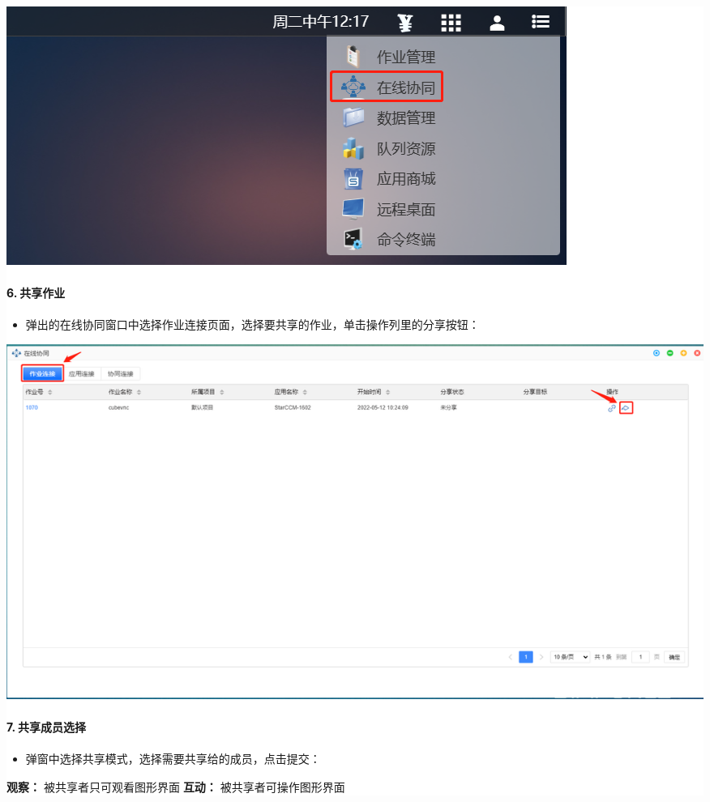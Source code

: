 ![](figs/topbar-cooperate.png)

#### 6. 共享作业
- 弹出的在线协同窗口中选择作业连接页面，选择要共享的作业，单击操作列里的分享按钮：

![](figs/share-job.png)

#### 7. 共享成员选择
- 弹窗中选择共享模式，选择需要共享给的成员，点击提交：

**观察：** 被共享者只可观看图形界面
**互动：** 被共享者可操作图形界面
